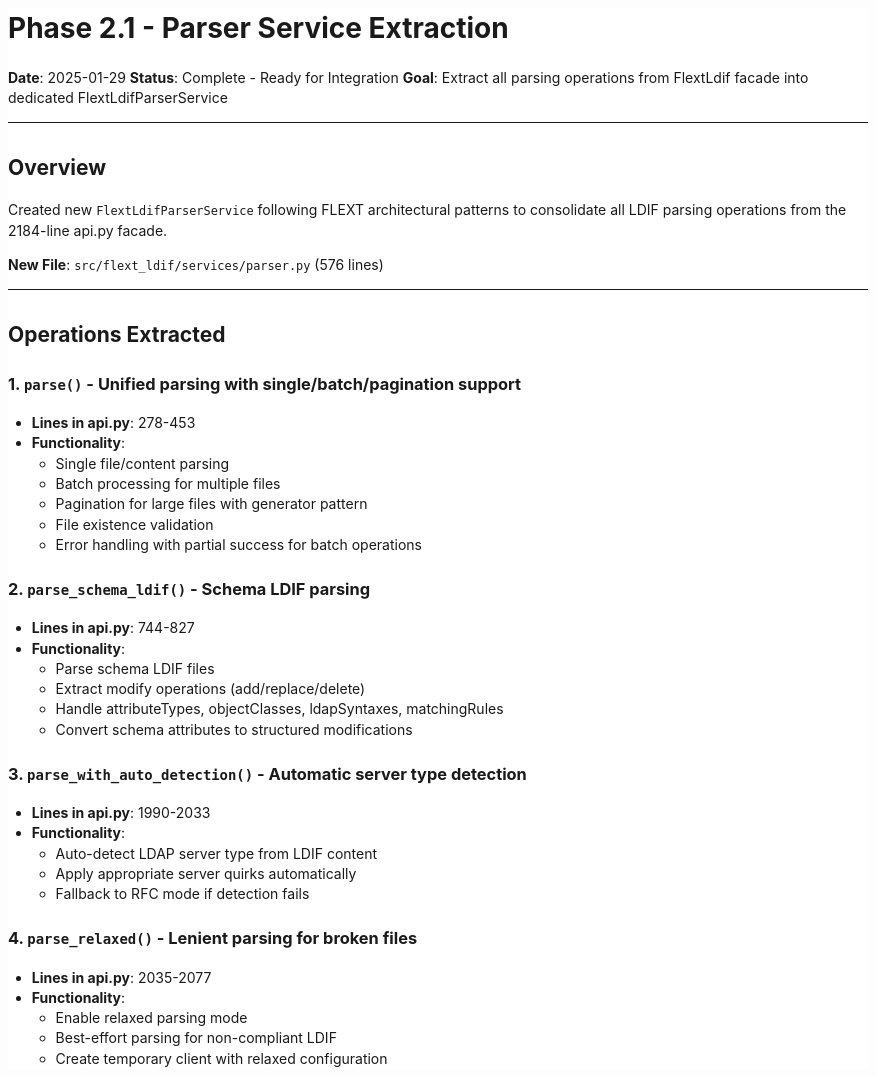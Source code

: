 # Phase 2.1 - Parser Service Extraction

**Date**: 2025-01-29
**Status**: Complete - Ready for Integration
**Goal**: Extract all parsing operations from FlextLdif facade into dedicated FlextLdifParserService

---

## Overview

Created new `FlextLdifParserService` following FLEXT architectural patterns to consolidate all LDIF parsing operations from the 2184-line api.py facade.

**New File**: `src/flext_ldif/services/parser.py` (576 lines)

---

## Operations Extracted

### 1. `parse()` - Unified parsing with single/batch/pagination support
- **Lines in api.py**: 278-453
- **Functionality**:
  - Single file/content parsing
  - Batch processing for multiple files
  - Pagination for large files with generator pattern
  - File existence validation
  - Error handling with partial success for batch operations

### 2. `parse_schema_ldif()` - Schema LDIF parsing
- **Lines in api.py**: 744-827
- **Functionality**:
  - Parse schema LDIF files
  - Extract modify operations (add/replace/delete)
  - Handle attributeTypes, objectClasses, ldapSyntaxes, matchingRules
  - Convert schema attributes to structured modifications

### 3. `parse_with_auto_detection()` - Automatic server type detection
- **Lines in api.py**: 1990-2033
- **Functionality**:
  - Auto-detect LDAP server type from LDIF content
  - Apply appropriate server quirks automatically
  - Fallback to RFC mode if detection fails

### 4. `parse_relaxed()` - Lenient parsing for broken files
- **Lines in api.py**: 2035-2077
- **Functionality**:
  - Enable relaxed parsing mode
  - Best-effort parsing for non-compliant LDIF
  - Create temporary client with relaxed configuration
